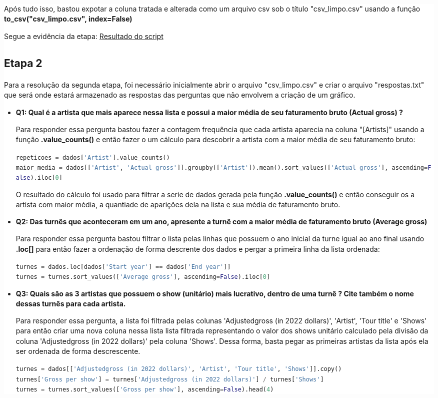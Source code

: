 Após tudo isso, bastou expotar a coluna tratada e alterada como um arquivo csv sob o título "csv_limpo.csv" usando a função **to_csv("csv_limpo.csv", index=False)**

Segue a evidência da etapa: [Resultado do script](./volume/csv_limpo.csv)

## Etapa 2

Para a resolução da segunda etapa, foi necessário inicialmente abrir o arquivo "csv_limpo.csv" e criar o arquivo "respostas.txt" que será onde estará armazenado as respostas das perguntas que não envolvem a criação de um gráfico.

- **Q1: Qual é a artista que mais aparece nessa lista e possui a maior média de seu faturamento bruto (Actual gross) ?**

    Para responder essa pergunta bastou fazer a contagem frequência que cada artista aparecia na coluna "[Artists]" usando a função **.value_counts()** e então fazer o um cálculo para descobrir a artista com a maior média de seu faturamento bruto:

    ```python
    repeticoes = dados['Artist'].value_counts()
    maior_media = dados[['Artist', 'Actual gross']].groupby(['Artist']).mean().sort_values(['Actual gross'], ascending=False).iloc[0]
    ```

    O resultado do cálculo foi usado para filtrar a serie de dados gerada pela função **.value_counts()** e então conseguir os a artista com maior média, a quantiade de aparições dela na lista e sua média de faturamento bruto.

- **Q2: Das turnês que aconteceram em um ano, apresente a turnê com a maior média de faturamento bruto (Average gross)**

    Para responder essa pergunta bastou filtrar o lista pelas linhas que possuem o ano inicial da turne igual ao ano final usando **.loc[]** para então fazer a ordenação de forma descrente dos dados e pergar a primeira linha da lista ordenada:

    ```python
    turnes = dados.loc[dados['Start year'] == dados['End year']]
    turnes = turnes.sort_values(['Average gross'], ascending=False).iloc[0]
    ```

- **Q3: Quais são as 3 artistas que possuem o show (unitário) mais lucrativo, dentro de uma turnê ? Cite também o nome dessas turnês para cada artista.**

    Para responder essa pergunta, a lista foi filtrada pelas colunas 'Adjustedgross (in 2022 dollars)', 'Artist', 'Tour title' e 'Shows' para então criar uma nova coluna nessa lista lista filtrada representando o valor dos shows unitário calculado pela divisão da coluna 'Adjustedgross (in 2022 dollars)' pela coluna 'Shows'.
    Dessa forma, basta pegar as primeiras artistas da lista após ela ser ordenada de forma descrescente.

    ```python
    turnes = dados[['Adjustedgross (in 2022 dollars)', 'Artist', 'Tour title', 'Shows']].copy()
    turnes['Gross per show'] = turnes['Adjustedgross (in 2022 dollars)'] / turnes['Shows']
    turnes = turnes.sort_values(['Gross per show'], ascending=False).head(4)
    ```
